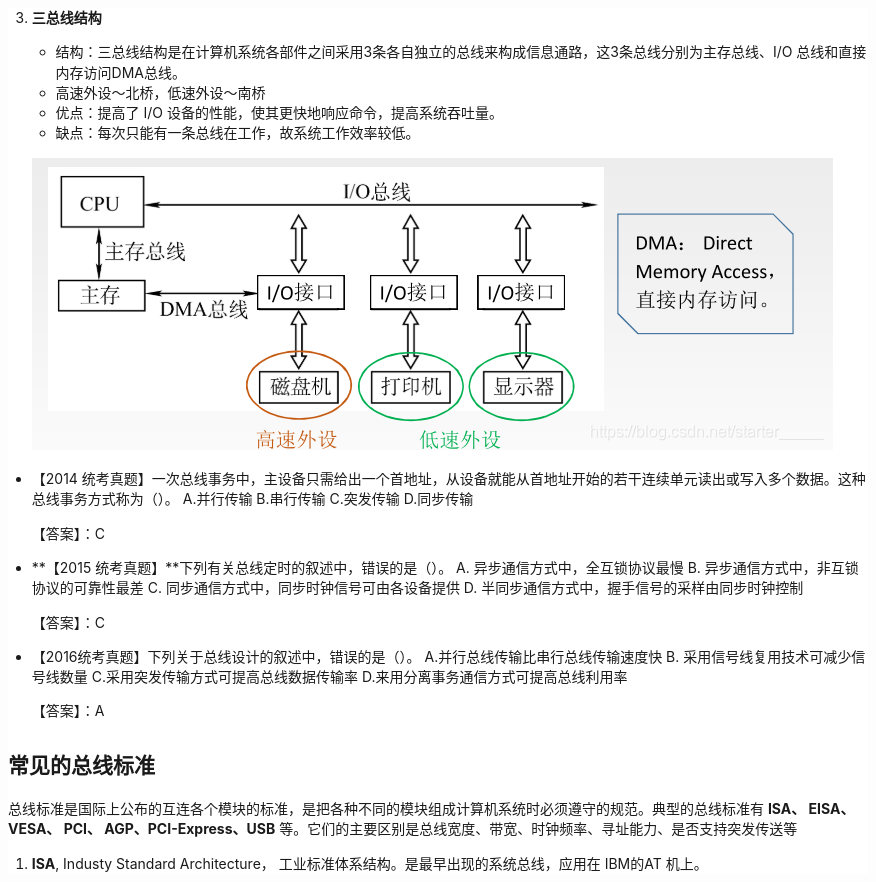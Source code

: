 3. **三总线结构**

   - 结构：三总线结构是在计算机系统各部件之间采用3条各自独立的总线来构成信息通路，这3条总线分别为主存总线、I/O 总线和直接内存访问DMA总线。
   - 高速外设～北桥，低速外设～南桥
   - 优点：提高了 I/O 设备的性能，使其更快地响应命令，提高系统吞吐量。
   - 缺点：每次只能有一条总线在工作，故系统工作效率较低。
   
   ![image-20220821212920938](resources/三总线结构.png)

* 【2014 统考真题】一次总线事务中，主设备只需给出一个首地址，从设备就能从首地址开始的若干连续单元读出或写入多个数据。这种总线事务方式称为（）。
  A.并行传输
  B.串行传输
  C.突发传输
  D.同步传输

  【答案】：C

* **【2015 统考真题】**下列有关总线定时的叙述中，错误的是（）。
  A. 异步通信方式中，全互锁协议最慢
  B. 异步通信方式中，非互锁协议的可靠性最差
  C. 同步通信方式中，同步时钟信号可由各设备提供
  D. 半同步通信方式中，握手信号的采样由同步时钟控制

  【答案】：C

* 【2016统考真题】下列关于总线设计的叙述中，错误的是（）。
  A.并行总线传输比串行总线传输速度快
  B. 采用信号线复用技术可减少信号线数量
  C.采用突发传输方式可提高总线数据传输率
  D.来用分离事务通信方式可提高总线利用率

  【答案】：A

## 常见的总线标准

总线标准是国际上公布的互连各个模块的标准，是把各种不同的模块组成计算机系统时必须遵守的规范。典型的总线标准有 **ISA、 EISA、 VESA、 PCI、 AGP、PCI-Express、USB** 等。它们的主要区别是总线宽度、带宽、时钟频率、寻址能力、是否支持突发传送等

1. **ISA**, Industy Standard Architecture， 工业标准体系结构。是最早出现的系统总线，应用在 IBM的AT 机上。
